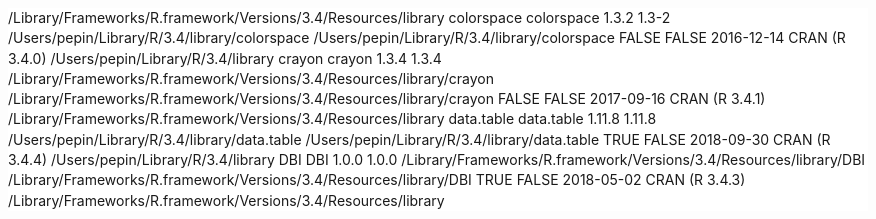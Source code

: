    <td style="text-align:center;"> /Library/Frameworks/R.framework/Versions/3.4/Resources/library </td>
  </tr>
  <tr>
   <td style="text-align:left;"> colorspace </td>
   <td style="text-align:center;"> colorspace </td>
   <td style="text-align:center;"> 1.3.2 </td>
   <td style="text-align:center;"> 1.3-2 </td>
   <td style="text-align:center;"> /Users/pepin/Library/R/3.4/library/colorspace </td>
   <td style="text-align:center;"> /Users/pepin/Library/R/3.4/library/colorspace </td>
   <td style="text-align:center;"> FALSE </td>
   <td style="text-align:center;"> FALSE </td>
   <td style="text-align:center;"> 2016-12-14 </td>
   <td style="text-align:center;"> CRAN (R 3.4.0) </td>
   <td style="text-align:center;">  </td>
   <td style="text-align:center;"> /Users/pepin/Library/R/3.4/library </td>
  </tr>
  <tr>
   <td style="text-align:left;"> crayon </td>
   <td style="text-align:center;"> crayon </td>
   <td style="text-align:center;"> 1.3.4 </td>
   <td style="text-align:center;"> 1.3.4 </td>
   <td style="text-align:center;"> /Library/Frameworks/R.framework/Versions/3.4/Resources/library/crayon </td>
   <td style="text-align:center;"> /Library/Frameworks/R.framework/Versions/3.4/Resources/library/crayon </td>
   <td style="text-align:center;"> FALSE </td>
   <td style="text-align:center;"> FALSE </td>
   <td style="text-align:center;"> 2017-09-16 </td>
   <td style="text-align:center;"> CRAN (R 3.4.1) </td>
   <td style="text-align:center;">  </td>
   <td style="text-align:center;"> /Library/Frameworks/R.framework/Versions/3.4/Resources/library </td>
  </tr>
  <tr>
   <td style="text-align:left;"> data.table </td>
   <td style="text-align:center;"> data.table </td>
   <td style="text-align:center;"> 1.11.8 </td>
   <td style="text-align:center;"> 1.11.8 </td>
   <td style="text-align:center;"> /Users/pepin/Library/R/3.4/library/data.table </td>
   <td style="text-align:center;"> /Users/pepin/Library/R/3.4/library/data.table </td>
   <td style="text-align:center;"> TRUE </td>
   <td style="text-align:center;"> FALSE </td>
   <td style="text-align:center;"> 2018-09-30 </td>
   <td style="text-align:center;"> CRAN (R 3.4.4) </td>
   <td style="text-align:center;">  </td>
   <td style="text-align:center;"> /Users/pepin/Library/R/3.4/library </td>
  </tr>
  <tr>
   <td style="text-align:left;"> DBI </td>
   <td style="text-align:center;"> DBI </td>
   <td style="text-align:center;"> 1.0.0 </td>
   <td style="text-align:center;"> 1.0.0 </td>
   <td style="text-align:center;"> /Library/Frameworks/R.framework/Versions/3.4/Resources/library/DBI </td>
   <td style="text-align:center;"> /Library/Frameworks/R.framework/Versions/3.4/Resources/library/DBI </td>
   <td style="text-align:center;"> TRUE </td>
   <td style="text-align:center;"> FALSE </td>
   <td style="text-align:center;"> 2018-05-02 </td>
   <td style="text-align:center;"> CRAN (R 3.4.3) </td>
   <td style="text-align:center;">  </td>
   <td style="text-align:center;"> /Library/Frameworks/R.framework/Versions/3.4/Resources/library </td>